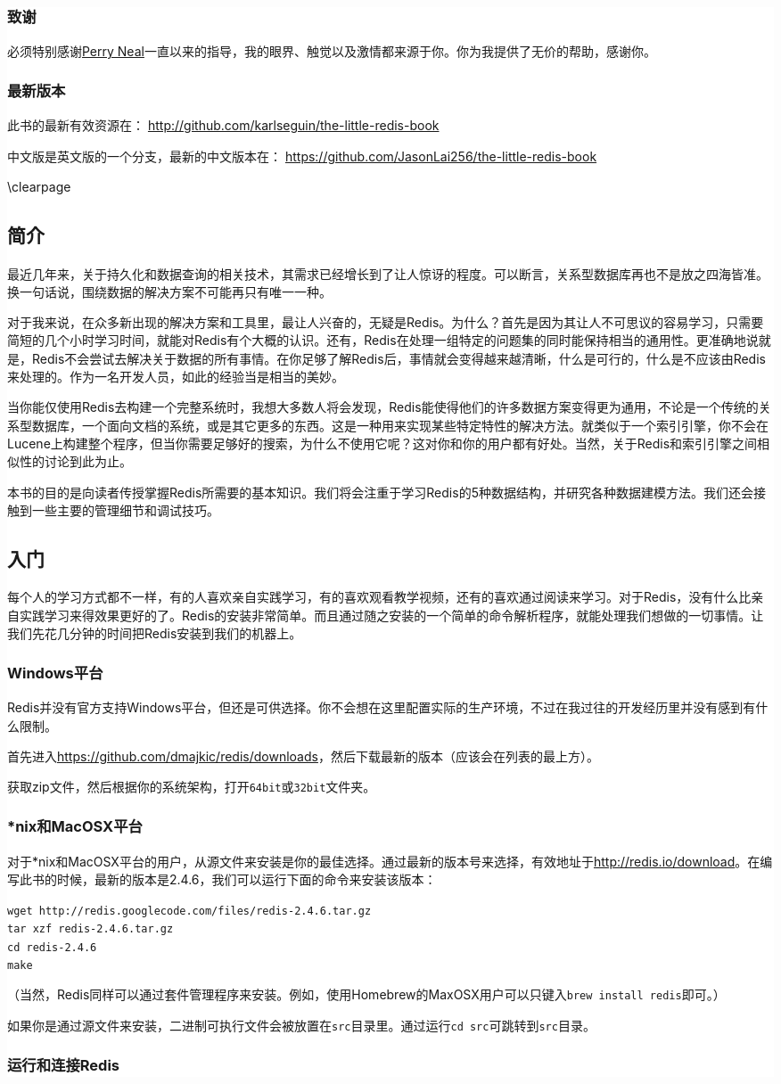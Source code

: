 ### 致谢

必须特别感谢[Perry Neal](https://twitter.com/perryneal)一直以来的指导，我的眼界、触觉以及激情都来源于你。你为我提供了无价的帮助，感谢你。

### 最新版本

此书的最新有效资源在：
<http://github.com/karlseguin/the-little-redis-book>

中文版是英文版的一个分支，最新的中文版本在：
<https://github.com/JasonLai256/the-little-redis-book>

\clearpage

## 简介

最近几年来，关于持久化和数据查询的相关技术，其需求已经增长到了让人惊讶的程度。可以断言，关系型数据库再也不是放之四海皆准。换一句话说，围绕数据的解决方案不可能再只有唯一一种。

对于我来说，在众多新出现的解决方案和工具里，最让人兴奋的，无疑是Redis。为什么？首先是因为其让人不可思议的容易学习，只需要简短的几个小时学习时间，就能对Redis有个大概的认识。还有，Redis在处理一组特定的问题集的同时能保持相当的通用性。更准确地说就是，Redis不会尝试去解决关于数据的所有事情。在你足够了解Redis后，事情就会变得越来越清晰，什么是可行的，什么是不应该由Redis来处理的。作为一名开发人员，如此的经验当是相当的美妙。

当你能仅使用Redis去构建一个完整系统时，我想大多数人将会发现，Redis能使得他们的许多数据方案变得更为通用，不论是一个传统的关系型数据库，一个面向文档的系统，或是其它更多的东西。这是一种用来实现某些特定特性的解决方法。就类似于一个索引引擎，你不会在Lucene上构建整个程序，但当你需要足够好的搜索，为什么不使用它呢？这对你和你的用户都有好处。当然，关于Redis和索引引擎之间相似性的讨论到此为止。

本书的目的是向读者传授掌握Redis所需要的基本知识。我们将会注重于学习Redis的5种数据结构，并研究各种数据建模方法。我们还会接触到一些主要的管理细节和调试技巧。

## 入门

每个人的学习方式都不一样，有的人喜欢亲自实践学习，有的喜欢观看教学视频，还有的喜欢通过阅读来学习。对于Redis，没有什么比亲自实践学习来得效果更好的了。Redis的安装非常简单。而且通过随之安装的一个简单的命令解析程序，就能处理我们想做的一切事情。让我们先花几分钟的时间把Redis安装到我们的机器上。

### Windows平台

Redis并没有官方支持Windows平台，但还是可供选择。你不会想在这里配置实际的生产环境，不过在我过往的开发经历里并没有感到有什么限制。

首先进入<https://github.com/dmajkic/redis/downloads>，然后下载最新的版本（应该会在列表的最上方）。

获取zip文件，然后根据你的系统架构，打开`64bit`或`32bit`文件夹。

### *nix和MacOSX平台

对于*nix和MacOSX平台的用户，从源文件来安装是你的最佳选择。通过最新的版本号来选择，有效地址于<http://redis.io/download>。在编写此书的时候，最新的版本是2.4.6，我们可以运行下面的命令来安装该版本：

	wget http://redis.googlecode.com/files/redis-2.4.6.tar.gz
	tar xzf redis-2.4.6.tar.gz
	cd redis-2.4.6
	make

（当然，Redis同样可以通过套件管理程序来安装。例如，使用Homebrew的MaxOSX用户可以只键入`brew install redis`即可。）

如果你是通过源文件来安装，二进制可执行文件会被放置在`src`目录里。通过运行`cd src`可跳转到`src`目录。

### 运行和连接Redis
